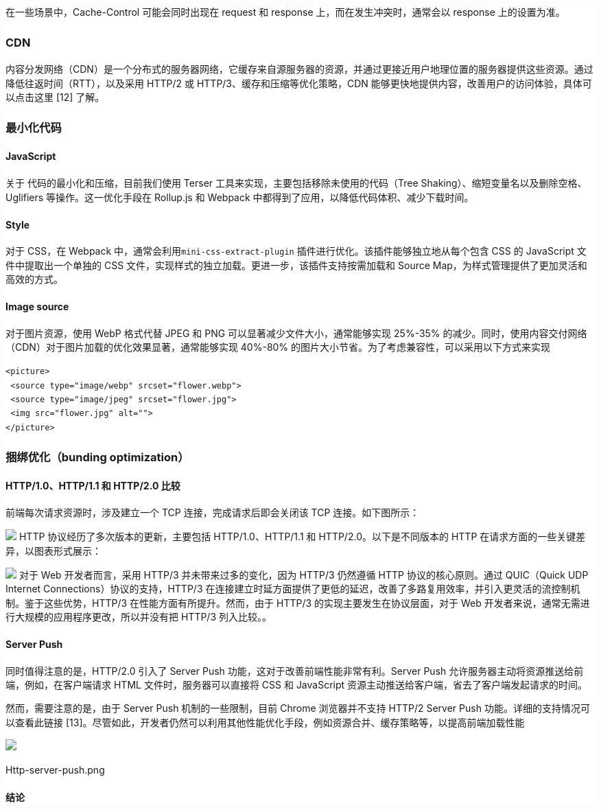 在一些场景中，Cache-Control 可能会同时出现在 request 和 response 上，而在发生冲突时，通常会以 response 上的设置为准。

### CDN

内容分发网络（CDN）是一个分布式的服务器网络，它缓存来自源服务器的资源，并通过更接近用户地理位置的服务器提供这些资源。通过降低往返时间（RTT），以及采用 HTTP/2 或 HTTP/3、缓存和压缩等优化策略，CDN 能够更快地提供内容，改善用户的访问体验，具体可以点击这里 [12] 了解。

### 最小化代码

#### JavaScript

关于 代码的最小化和压缩，目前我们使用 Terser 工具来实现，主要包括移除未使用的代码（Tree Shaking）、缩短变量名以及删除空格、Uglifiers 等操作。这一优化手段在 Rollup.js 和 Webpack 中都得到了应用，以降低代码体积、减少下载时间。

#### Style

对于 CSS，在 Webpack 中，通常会利用`mini-css-extract-plugin` 插件进行优化。该插件能够独立地从每个包含 CSS 的 JavaScript 文件中提取出一个单独的 CSS 文件，实现样式的独立加载。更进一步，该插件支持按需加载和 Source Map，为样式管理提供了更加灵活和高效的方式。

#### Image source

对于图片资源，使用 WebP 格式代替 JPEG 和 PNG 可以显著减少文件大小，通常能够实现 25%-35% 的减少。同时，使用内容交付网络（CDN）对于图片加载的优化效果显著，通常能够实现 40%-80% 的图片大小节省。为了考虑兼容性，可以采用以下方式来实现

```
<picture>
 <source type="image/webp" srcset="flower.webp">
 <source type="image/jpeg" srcset="flower.jpg">
 <img src="flower.jpg" alt="">
</picture>
```

### 捆绑优化（bunding optimization）

#### HTTP/1.0、HTTP/1.1 和 HTTP/2.0 比较

前端每次请求资源时，涉及建立一个 TCP 连接，完成请求后即会关闭该 TCP 连接。如下图所示：

![](https://mmbiz.qpic.cn/sz_mmbiz_jpg/H8M5QJDxMHpCbr6hEzNRibicfuWvCW8RnuEvn4PMpCu4qlY2CUI2jnuY0J43CWm5ce2jbA25e5ian3Qf02iblL8oicg/640?wx_fmt=other&from=appmsg) HTTP 协议经历了多次版本的更新，主要包括 HTTP/1.0、HTTP/1.1 和 HTTP/2.0。以下是不同版本的 HTTP 在请求方面的一些关键差异，以图表形式展示：

![](https://mmbiz.qpic.cn/sz_mmbiz_jpg/H8M5QJDxMHpCbr6hEzNRibicfuWvCW8RnuO2lOd4xeUVjQ3BIPSgz3ryrpjfRdBb1KTANvHkf4iaOXUicQtwuOnRwQ/640?wx_fmt=other&from=appmsg) 对于 Web 开发者而言，采用 HTTP/3 并未带来过多的变化，因为 HTTP/3 仍然遵循 HTTP 协议的核心原则。通过 QUIC（Quick UDP Internet Connections）协议的支持，HTTP/3 在连接建立时延方面提供了更低的延迟，改善了多路复用效率，并引入更灵活的流控制机制。鉴于这些优势，HTTP/3 在性能方面有所提升。然而，由于 HTTP/3 的实现主要发生在协议层面，对于 Web 开发者来说，通常无需进行大规模的应用程序更改，所以并没有把 HTTP/3 列入比较。。

#### Server Push

同时值得注意的是，HTTP/2.0 引入了 Server Push 功能，这对于改善前端性能非常有利。Server Push 允许服务器主动将资源推送给前端，例如，在客户端请求 HTML 文件时，服务器可以直接将 CSS 和 JavaScript 资源主动推送给客户端，省去了客户端发起请求的时间。

然而，需要注意的是，由于 Server Push 机制的一些限制，目前 Chrome 浏览器并不支持 HTTP/2 Server Push 功能。详细的支持情况可以查看此链接 [13]。尽管如此，开发者仍然可以利用其他性能优化手段，例如资源合并、缓存策略等，以提高前端加载性能

![](https://mmbiz.qpic.cn/sz_mmbiz_jpg/H8M5QJDxMHpCbr6hEzNRibicfuWvCW8Rnumng4eM0g7qqCyYctlGtlGlRJ3mo9ViaNM2MldLEKNYrrdm9z8UoZLkg/640?wx_fmt=other&from=appmsg)

Http-server-push.png

#### 结论
